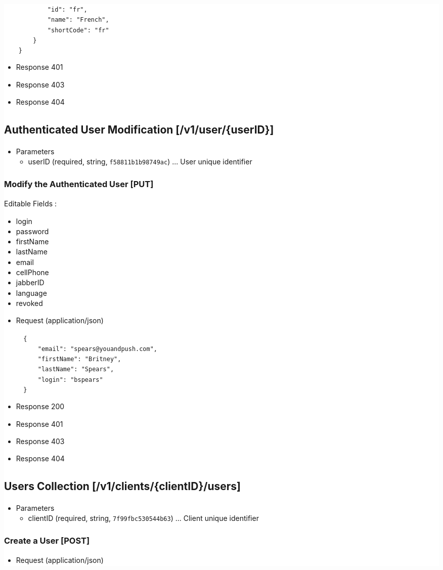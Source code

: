                 "id": "fr",
                "name": "French",
                "shortCode": "fr"
            }
        }
        
+ Response 401

+ Response 403

+ Response 404

## Authenticated User Modification [/v1/user/{userID}]

+ Parameters
    + userID (required, string, `f58811b1b98749ac`) ... User unique identifier
    
### Modify the Authenticated User [PUT]

Editable Fields :
- login  
- password  
- firstName  
- lastName  
- email  
- cellPhone  
- jabberID  
- language  
- revoked  

+ Request (application/json)

        {
            "email": "spears@youandpush.com",
            "firstName": "Britney",
            "lastName": "Spears",
            "login": "bspears"
        }

+ Response 200
        
+ Response 401

+ Response 403

+ Response 404

## Users Collection [/v1/clients/{clientID}/users]

+ Parameters
    + clientID (required, string, `7f99fbc530544b63`) ... Client unique identifier
    

### Create a User [POST]

+ Request (application/json)
